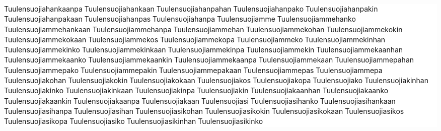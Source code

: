 Tuulensuojiahankaanpa
Tuulensuojiahankaan
Tuulensuojiahanpahan
Tuulensuojiahanpako
Tuulensuojiahanpakin
Tuulensuojiahanpakaan
Tuulensuojiahanpas
Tuulensuojiahanpa
Tuulensuojiamme
Tuulensuojiammehanko
Tuulensuojiammehankaan
Tuulensuojiammehanpa
Tuulensuojiammehan
Tuulensuojiammekohan
Tuulensuojiammekokin
Tuulensuojiammekokaan
Tuulensuojiammekos
Tuulensuojiammekopa
Tuulensuojiammeko
Tuulensuojiammekinhan
Tuulensuojiammekinko
Tuulensuojiammekinkaan
Tuulensuojiammekinpa
Tuulensuojiammekin
Tuulensuojiammekaanhan
Tuulensuojiammekaanko
Tuulensuojiammekaankin
Tuulensuojiammekaanpa
Tuulensuojiammekaan
Tuulensuojiammepahan
Tuulensuojiammepako
Tuulensuojiammepakin
Tuulensuojiammepakaan
Tuulensuojiammepas
Tuulensuojiammepa
Tuulensuojiakohan
Tuulensuojiakokin
Tuulensuojiakokaan
Tuulensuojiakos
Tuulensuojiakopa
Tuulensuojiako
Tuulensuojiakinhan
Tuulensuojiakinko
Tuulensuojiakinkaan
Tuulensuojiakinpa
Tuulensuojiakin
Tuulensuojiakaanhan
Tuulensuojiakaanko
Tuulensuojiakaankin
Tuulensuojiakaanpa
Tuulensuojiakaan
Tuulensuojiasi
Tuulensuojiasihanko
Tuulensuojiasihankaan
Tuulensuojiasihanpa
Tuulensuojiasihan
Tuulensuojiasikohan
Tuulensuojiasikokin
Tuulensuojiasikokaan
Tuulensuojiasikos
Tuulensuojiasikopa
Tuulensuojiasiko
Tuulensuojiasikinhan
Tuulensuojiasikinko